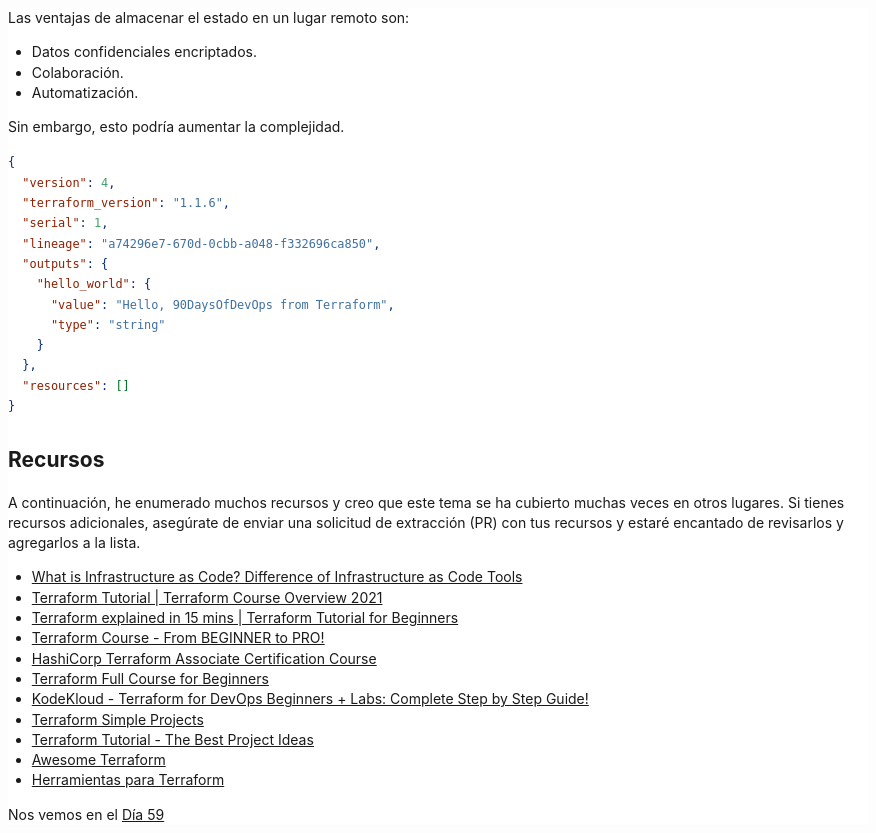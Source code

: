 Las ventajas de almacenar el estado en un lugar remoto son:

- Datos confidenciales encriptados.
- Colaboración.
- Automatización.

Sin embargo, esto podría aumentar la complejidad.

```JSON
{
  "version": 4,
  "terraform_version": "1.1.6",
  "serial": 1,
  "lineage": "a74296e7-670d-0cbb-a048-f332696ca850",
  "outputs": {
    "hello_world": {
      "value": "Hello, 90DaysOfDevOps from Terraform",
      "type": "string"
    }
  },
  "resources": []
}
```

## Recursos

A continuación, he enumerado muchos recursos y creo que este tema se ha cubierto muchas veces en otros lugares. Si tienes recursos adicionales, asegúrate de enviar una solicitud de extracción (PR) con tus recursos y estaré encantado de revisarlos y agregarlos a la lista.

- [What is Infrastructure as Code? Difference of Infrastructure as Code Tools](https://www.youtube.com/watch?v=POPP2WTJ8es)
- [Terraform Tutorial | Terraform Course Overview 2021](https://www.youtube.com/watch?v=m3cKkYXl-8o)
- [Terraform explained in 15 mins | Terraform Tutorial for Beginners](https://www.youtube.com/watch?v=l5k1ai_GBDE)
- [Terraform Course - From BEGINNER to PRO!](https://www.youtube.com/watch?v=7xngnjfIlK4&list=WL&index=141&t=16s)
- [HashiCorp Terraform Associate Certification Course](https://www.youtube.com/watch?v=V4waklkBC38&list=WL&index=55&t=111s)
- [Terraform Full Course for Beginners](https://www.youtube.com/watch?v=EJ3N-hhiWv0&list=WL&index=39&t=27s)
- [KodeKloud - Terraform for DevOps Beginners + Labs: Complete Step by Step Guide!](https://www.youtube.com/watch?v=YcJ9IeukJL8&list=WL&index=16&t=11s)
- [Terraform Simple Projects](https://terraform.joshuajebaraj.com/)
- [Terraform Tutorial - The Best Project Ideas](https://www.youtube.com/watch?v=oA-pPa0vfks)
- [Awesome Terraform](https://github.com/shuaibiyy/awesome-terraform)
- [Herramientas para Terraform](https://vergaracarmona.es/herramientas-para-terraform/)

Nos vemos en el [Día 59](day59.md)

